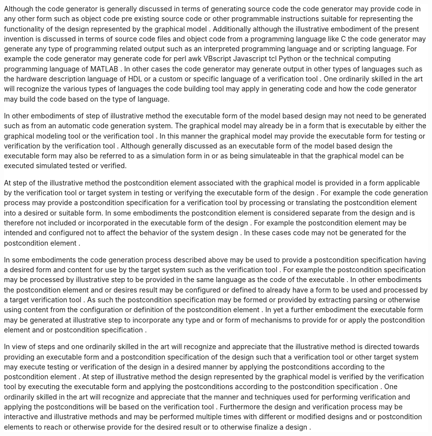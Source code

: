 Although the code generator is generally discussed in terms of generating source code the code generator may provide code in any other form such as object code pre existing source code or other programmable instructions suitable for representing the functionality of the design represented by the graphical model . Additionally although the illustrative embodiment of the present invention is discussed in terms of source code files and object code from a programming language like C the code generator may generate any type of programming related output such as an interpreted programming language and or scripting language. For example the code generator may generate code for perl awk VBscript Javascript tcl Python or the technical computing programming language of MATLAB . In other cases the code generator may generate output in other types of languages such as the hardware description language of HDL or a custom or specific language of a verification tool . One ordinarily skilled in the art will recognize the various types of languages the code building tool may apply in generating code and how the code generator may build the code based on the type of language.

In other embodiments of step of illustrative method the executable form of the model based design may not need to be generated such as from an automatic code generation system. The graphical model may already be in a form that is executable by either the graphical modeling tool or the verification tool . In this manner the graphical model may provide the executable form for testing or verification by the verification tool . Although generally discussed as an executable form of the model based design the executable form may also be referred to as a simulation form in or as being simulateable in that the graphical model can be executed simulated tested or verified.

At step of the illustrative method the postcondition element associated with the graphical model is provided in a form applicable by the verification tool or target system in testing or verifying the executable form of the design . For example the code generation process may provide a postcondition specification for a verification tool by processing or translating the postcondition element into a desired or suitable form. In some embodiments the postcondition element is considered separate from the design and is therefore not included or incorporated in the executable form of the design . For example the postcondition element may be intended and configured not to affect the behavior of the system design . In these cases code may not be generated for the postcondition element .

In some embodiments the code generation process described above may be used to provide a postcondition specification having a desired form and content for use by the target system such as the verification tool . For example the postcondition specification may be processed by illustrative step to be provided in the same language as the code of the executable . In other embodiments the postcondition element and or desires result may be configured or defined to already have a form to be used and processed by a target verification tool . As such the postcondition specification may be formed or provided by extracting parsing or otherwise using content from the configuration or definition of the postcondition element . In yet a further embodiment the executable form may be generated at illustrative step to incorporate any type and or form of mechanisms to provide for or apply the postcondition element and or postcondition specification .

In view of steps and one ordinarily skilled in the art will recognize and appreciate that the illustrative method is directed towards providing an executable form and a postcondition specification of the design such that a verification tool or other target system may execute testing or verification of the design in a desired manner by applying the postconditions according to the postcondition element . At step of illustrative method the design represented by the graphical model is verified by the verification tool by executing the executable form and applying the postconditions according to the postcondition specification . One ordinarily skilled in the art will recognize and appreciate that the manner and techniques used for performing verification and applying the postconditions will be based on the verification tool . Furthermore the design and verification process may be interactive and illustrative methods and may be performed multiple times with different or modified designs and or postcondition elements to reach or otherwise provide for the desired result or to otherwise finalize a design .
